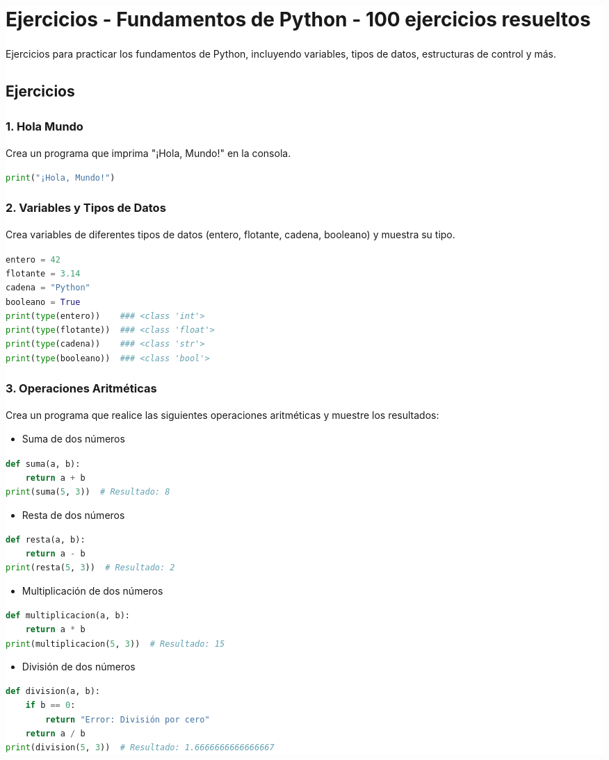 # Ejercicios - Fundamentos de Python - 100 ejercicios resueltos

 Ejercicios para practicar los fundamentos de Python, incluyendo variables, tipos de datos, estructuras de control y más.
## Ejercicios

###  1. **Hola Mundo**
 Crea un programa que imprima "¡Hola, Mundo!" en la consola.
```python
print("¡Hola, Mundo!")
```
###  2. **Variables y Tipos de Datos**
 Crea variables de diferentes tipos de datos (entero, flotante, cadena, booleano) y muestra su tipo.
```python 
entero = 42
flotante = 3.14
cadena = "Python"
booleano = True
print(type(entero))    ### <class 'int'>
print(type(flotante))  ### <class 'float'>
print(type(cadena))    ### <class 'str'>
print(type(booleano))  ### <class 'bool'>
```

###  3. **Operaciones Aritméticas**
 Crea un programa que realice las siguientes operaciones aritméticas y muestre los resultados:
- Suma de dos números
```python 
def suma(a, b):
    return a + b
print(suma(5, 3))  # Resultado: 8
```
 - Resta de dos números
```python 
def resta(a, b):
    return a - b
print(resta(5, 3))  # Resultado: 2
```
 - Multiplicación de dos números
```python 
def multiplicacion(a, b):
    return a * b
print(multiplicacion(5, 3))  # Resultado: 15
```
 - División de dos números
```python 
def division(a, b):
    if b == 0:
        return "Error: División por cero"
    return a / b
print(division(5, 3))  # Resultado: 1.6666666666666667
```
